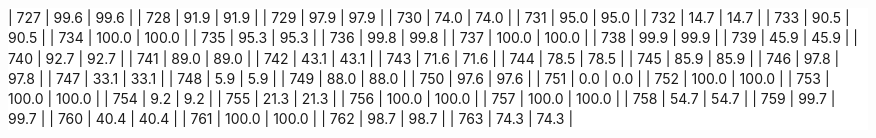 |     727 |  99.6 |   99.6 |
|     728 |  91.9 |   91.9 |
|     729 |  97.9 |   97.9 |
|     730 |  74.0 |   74.0 |
|     731 |  95.0 |   95.0 |
|     732 |  14.7 |   14.7 |
|     733 |  90.5 |   90.5 |
|     734 | 100.0 |  100.0 |
|     735 |  95.3 |   95.3 |
|     736 |  99.8 |   99.8 |
|     737 | 100.0 |  100.0 |
|     738 |  99.9 |   99.9 |
|     739 |  45.9 |   45.9 |
|     740 |  92.7 |   92.7 |
|     741 |  89.0 |   89.0 |
|     742 |  43.1 |   43.1 |
|     743 |  71.6 |   71.6 |
|     744 |  78.5 |   78.5 |
|     745 |  85.9 |   85.9 |
|     746 |  97.8 |   97.8 |
|     747 |  33.1 |   33.1 |
|     748 |   5.9 |    5.9 |
|     749 |  88.0 |   88.0 |
|     750 |  97.6 |   97.6 |
|     751 |   0.0 |    0.0 |
|     752 | 100.0 |  100.0 |
|     753 | 100.0 |  100.0 |
|     754 |   9.2 |    9.2 |
|     755 |  21.3 |   21.3 |
|     756 | 100.0 |  100.0 |
|     757 | 100.0 |  100.0 |
|     758 |  54.7 |   54.7 |
|     759 |  99.7 |   99.7 |
|     760 |  40.4 |   40.4 |
|     761 | 100.0 |  100.0 |
|     762 |  98.7 |   98.7 |
|     763 |  74.3 |   74.3 |
